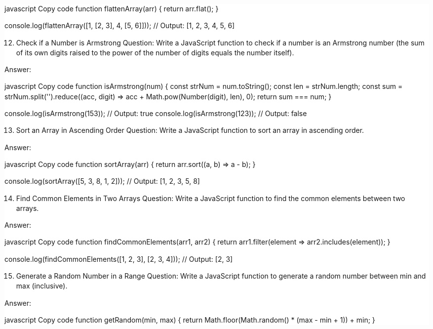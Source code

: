 javascript
Copy code
function flattenArray(arr) {
    return arr.flat();
}

console.log(flattenArray([1, [2, 3], 4, [5, 6]])); // Output: [1, 2, 3, 4, 5, 6]

12. Check if a Number is Armstrong
Question: Write a JavaScript function to check if a number is an Armstrong number (the sum of its own digits raised to the power of the number of digits equals the number itself).

Answer:

javascript
Copy code
function isArmstrong(num) {
    const strNum = num.toString();
    const len = strNum.length;
    const sum = strNum.split('').reduce((acc, digit) => acc + Math.pow(Number(digit), len), 0);
    return sum === num;
}

console.log(isArmstrong(153)); // Output: true
console.log(isArmstrong(123)); // Output: false

13. Sort an Array in Ascending Order
Question: Write a JavaScript function to sort an array in ascending order.

Answer:

javascript
Copy code
function sortArray(arr) {
    return arr.sort((a, b) => a - b);
}

console.log(sortArray([5, 3, 8, 1, 2])); // Output: [1, 2, 3, 5, 8]

14. Find Common Elements in Two Arrays
Question: Write a JavaScript function to find the common elements between two arrays.

Answer:

javascript
Copy code
function findCommonElements(arr1, arr2) {
    return arr1.filter(element => arr2.includes(element));
}

console.log(findCommonElements([1, 2, 3], [2, 3, 4])); // Output: [2, 3]

15. Generate a Random Number in a Range
Question: Write a JavaScript function to generate a random number between min and max (inclusive).

Answer:

javascript
Copy code
function getRandom(min, max) {
    return Math.floor(Math.random() * (max - min + 1)) + min;
}

